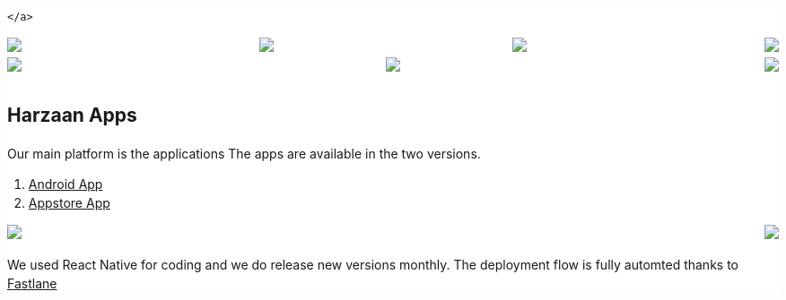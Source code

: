 	</a>
</div>
<div style="display: flex; justify-content: space-between">
	<a href="/assets/images/projects/harzaan/web4.png" width="100" target="_blank">
		<img style="width: 80%" src="/assets/images/projects/harzaan/web4.png" />
	</a>
	<a href="/assets/images/projects/harzaan/web5.png" width="100" target="_blank">
		<img  style="width: 80%" src="/assets/images/projects/harzaan/web5.png" />
	</a>	
	<a href="/assets/images/projects/harzaan/web6.png" width="100"  target="_blank">
		<img  style="width: 80%" src="/assets/images/projects/harzaan/web6.png"/>
	</a>
		<a href="/assets/images/projects/harzaan/web2.png" width="100" target="_blank">
		<img style="width: 80%" src="/assets/images/projects/harzaan/web2.png" />
	</a>
</div>
<div style="display: flex; justify-content: space-between">
	<a href="/assets/images/projects/harzaan/web7.png" width="100" target="_blank">
		<img style="width: 80%" src="/assets/images/projects/harzaan/web7.png" />
	</a>
	<a href="/assets/images/projects/harzaan/web8.png" width="100" target="_blank">
		<img  style="width: 80%" src="/assets/images/projects/harzaan/web8.png" />
	</a>	
	<a href="/assets/images/projects/harzaan/web9.png" width="100"  target="_blank">
		<img  style="width: 80%" src="/assets/images/projects/harzaan/web9.png"/>
	</a>
</div>

## Harzaan Apps
Our main platform is the applications
The apps are available in the two versions.
1. [Android App](https://play.google.com/store/apps/details?id=com.bawersystem.harzaan&hl=en&gl=US)
2. [Appstore App](https://apps.apple.com/us/app/harzaan/id1391404720)

<div style="display: flex; justify-content: space-between">
	<a href="/assets/images/projects/harzaan/play.png" width="100" target="_blank">
		<img style="width: 80%" src="/assets/images/projects/harzaan/play.png" />
	</a>
	<a href="/assets/images/projects/harzaan/store.png" width="100" target="_blank">
		<img  style="width: 80%" src="/assets/images/projects/harzaan/store.png" />
	</a>	
</div>

We used React Native for coding and we do release new versions monthly.
The deployment flow is fully automted thanks to [Fastlane](https://fastlane.tools/)
